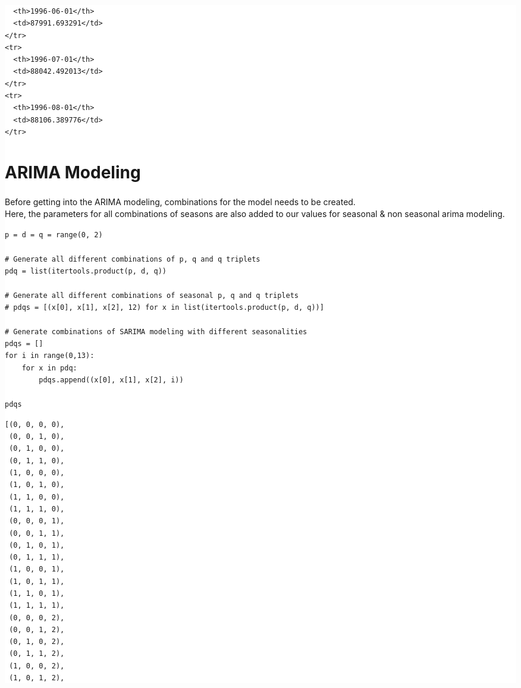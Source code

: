       <th>1996-06-01</th>
      <td>87991.693291</td>
    </tr>
    <tr>
      <th>1996-07-01</th>
      <td>88042.492013</td>
    </tr>
    <tr>
      <th>1996-08-01</th>
      <td>88106.389776</td>
    </tr>
  </tbody>
</table>
</div>



# ARIMA Modeling

Before getting into the ARIMA modeling, combinations for the model needs to be created.  
Here, the parameters for all combinations of seasons are also added to our values for seasonal & non seasonal arima modeling.


```
p = d = q = range(0, 2)

# Generate all different combinations of p, q and q triplets
pdq = list(itertools.product(p, d, q))

# Generate all different combinations of seasonal p, q and q triplets
# pdqs = [(x[0], x[1], x[2], 12) for x in list(itertools.product(p, d, q))]

# Generate combinations of SARIMA modeling with different seasonalities
pdqs = []    
for i in range(0,13):
    for x in pdq:
        pdqs.append((x[0], x[1], x[2], i))

pdqs
```




    [(0, 0, 0, 0),
     (0, 0, 1, 0),
     (0, 1, 0, 0),
     (0, 1, 1, 0),
     (1, 0, 0, 0),
     (1, 0, 1, 0),
     (1, 1, 0, 0),
     (1, 1, 1, 0),
     (0, 0, 0, 1),
     (0, 0, 1, 1),
     (0, 1, 0, 1),
     (0, 1, 1, 1),
     (1, 0, 0, 1),
     (1, 0, 1, 1),
     (1, 1, 0, 1),
     (1, 1, 1, 1),
     (0, 0, 0, 2),
     (0, 0, 1, 2),
     (0, 1, 0, 2),
     (0, 1, 1, 2),
     (1, 0, 0, 2),
     (1, 0, 1, 2),